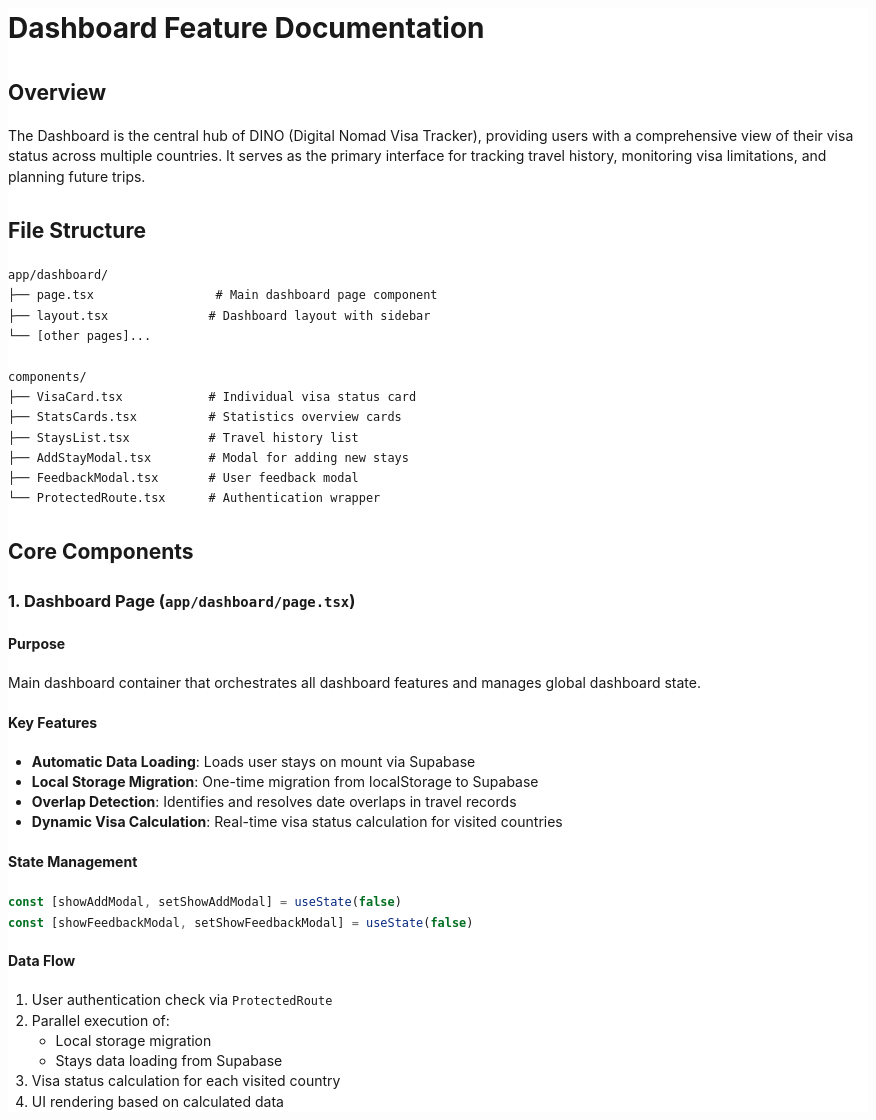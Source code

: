 # Dashboard Feature Documentation

## Overview
The Dashboard is the central hub of DINO (Digital Nomad Visa Tracker), providing users with a comprehensive view of their visa status across multiple countries. It serves as the primary interface for tracking travel history, monitoring visa limitations, and planning future trips.

## File Structure
```
app/dashboard/
├── page.tsx                 # Main dashboard page component
├── layout.tsx              # Dashboard layout with sidebar
└── [other pages]...

components/
├── VisaCard.tsx            # Individual visa status card
├── StatsCards.tsx          # Statistics overview cards
├── StaysList.tsx           # Travel history list
├── AddStayModal.tsx        # Modal for adding new stays
├── FeedbackModal.tsx       # User feedback modal
└── ProtectedRoute.tsx      # Authentication wrapper
```

## Core Components

### 1. Dashboard Page (`app/dashboard/page.tsx`)

#### Purpose
Main dashboard container that orchestrates all dashboard features and manages global dashboard state.

#### Key Features
- **Automatic Data Loading**: Loads user stays on mount via Supabase
- **Local Storage Migration**: One-time migration from localStorage to Supabase
- **Overlap Detection**: Identifies and resolves date overlaps in travel records
- **Dynamic Visa Calculation**: Real-time visa status calculation for visited countries

#### State Management
```typescript
const [showAddModal, setShowAddModal] = useState(false)
const [showFeedbackModal, setShowFeedbackModal] = useState(false)
```

#### Data Flow
1. User authentication check via `ProtectedRoute`
2. Parallel execution of:
   - Local storage migration
   - Stays data loading from Supabase
3. Visa status calculation for each visited country
4. UI rendering based on calculated data
